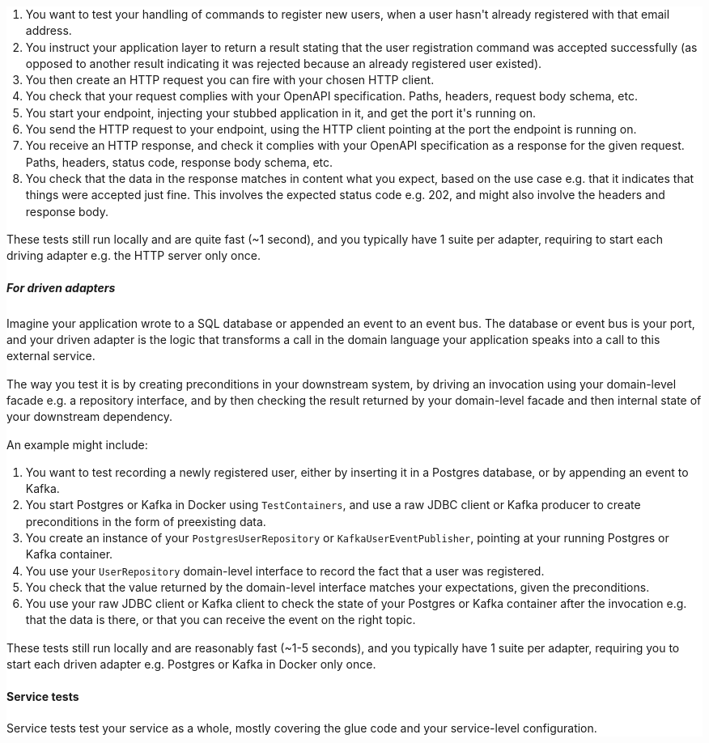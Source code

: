 1. You want to test your handling of commands to register new users, when a user hasn't already registered with that email address.
2. You instruct your application layer to return a result stating that the user registration command was accepted successfully (as opposed to another result indicating it was rejected because an already registered user existed).
3. You then create an HTTP request you can fire with your chosen HTTP client.
4. You check that your request complies with your OpenAPI specification. Paths, headers, request body schema, etc.
5. You start your endpoint, injecting your stubbed application in it, and get the port it's running on.
6. You send the HTTP request to your endpoint, using the HTTP client pointing at the port the endpoint is running on.
7. You receive an HTTP response, and check it complies with your OpenAPI specification as a response for the given request. Paths, headers, status code, response body schema, etc.
8. You check that the data in the response matches in content what you expect, based on the use case e.g. that it indicates that things were accepted just fine. This involves the expected status code e.g. 202, and might also involve the headers and response body.

These tests still run locally and are quite fast (~1 second), and you typically have 1 suite per adapter, requiring to start each driving adapter e.g. the HTTP server only once.

##### For driven adapters

Imagine your application wrote to a SQL database or appended an event to an event bus. The database or event bus is your port, and your driven adapter is the logic that transforms a call in the domain language your application speaks into a call to this external service.

The way you test it is by creating preconditions in your downstream system, by driving an invocation using your domain-level facade e.g. a repository interface, and by then checking the result returned by your domain-level facade and then internal state of your downstream dependency.

An example might include:

1. You want to test recording a newly registered user, either by inserting it in a Postgres database, or by appending an event to Kafka.
2. You start Postgres or Kafka in Docker using `TestContainers`, and use a raw JDBC client or Kafka producer to create preconditions in the form of preexisting data.
3. You create an instance of your `PostgresUserRepository` or `KafkaUserEventPublisher`, pointing at your running Postgres or Kafka container.
4. You use your `UserRepository` domain-level interface to record the fact that a user was registered.
5. You check that the value returned by the domain-level interface matches your expectations, given the preconditions.
6. You use your raw JDBC client or Kafka client to check the state of your Postgres or Kafka container after the invocation e.g. that the data is there, or that you can receive the event on the right topic.

These tests still run locally and are reasonably fast (~1-5 seconds), and you typically have 1 suite per adapter, requiring you to start each driven adapter e.g. Postgres or Kafka in Docker only once.

#### Service tests

Service tests test your service as a whole, mostly covering the glue code and your service-level configuration.
